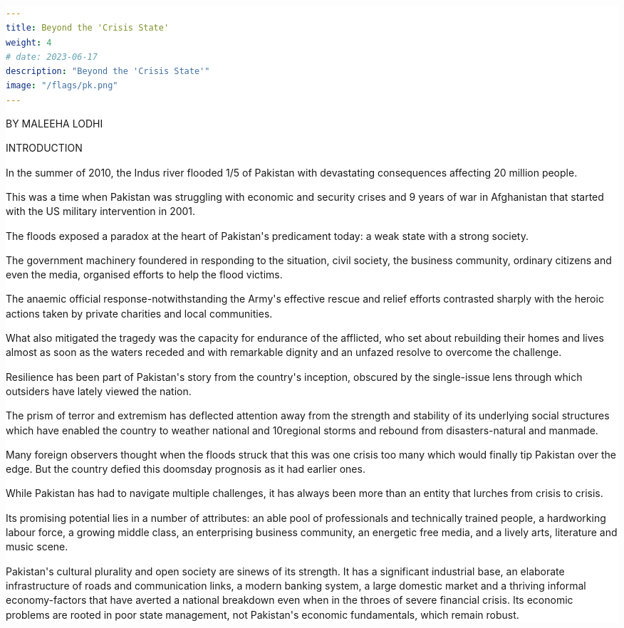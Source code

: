 ```yaml
---
title: Beyond the 'Crisis State'
weight: 4
# date: 2023-06-17
description: "Beyond the 'Crisis State'"
image: "/flags/pk.png"
---
```





BY MALEEHA LODHI





INTRODUCTION

In the summer of 2010, the Indus river flooded 1/5 of Pakistan with devastating consequences affecting 20 million people.

This was a time when Pakistan was struggling with economic and security crises and 9 years of war in Afghanistan that started with the US military intervention in 2001.

The floods exposed a paradox at the heart of Pakistan's predicament today: a weak state with a strong society.

The government machinery foundered in responding to the situation, civil society, the business community, ordinary citizens and even the media, organised efforts to help the flood victims. 

The anaemic official response-notwithstanding the Army's effective rescue and relief efforts contrasted sharply with the heroic actions taken by private charities and local communities.

What also mitigated the tragedy was the capacity for endurance of the afflicted, who set about rebuilding their homes and lives almost as soon as the waters receded and with remarkable dignity and an unfazed resolve to overcome the challenge.

Resilience has been part of Pakistan's story from the country's inception, obscured by the single-issue lens through which outsiders have lately viewed the nation.

The prism of terror and extremism has deflected attention away from the strength and stability of its underlying social
structures which have enabled the country to weather national and 10regional storms and rebound from disasters-natural and manmade.

Many foreign observers thought when the floods struck that this was one crisis too many which would finally tip Pakistan over the edge. But the country defied this doomsday prognosis as it had earlier ones.

While Pakistan has had to navigate multiple challenges, it has always been more than an entity that lurches from crisis to crisis. 

Its promising potential lies in a number of attributes: an able pool of professionals and technically trained people, a hardworking labour force, a growing middle class, an enterprising business community, an energetic free media, and a lively arts, literature and music scene. 

Pakistan's cultural plurality and open society are sinews of its strength. It has a significant industrial base, an elaborate infrastructure of roads and communication links, a modern banking system, a large domestic market and a thriving informal economy-factors that have averted a national breakdown even when in the throes of severe financial crisis. Its economic problems are rooted in poor state management, not Pakistan's economic fundamentals, which remain robust. 
